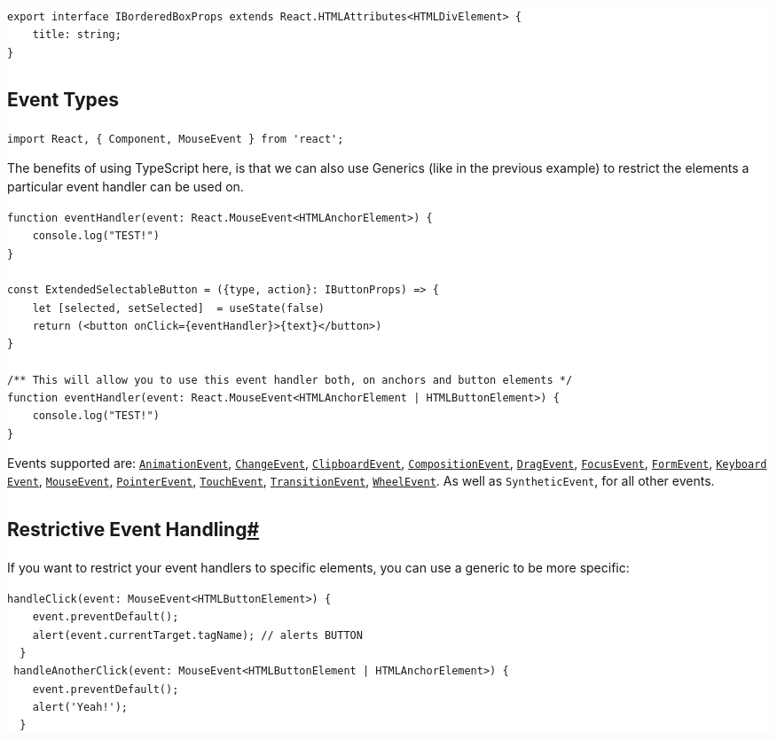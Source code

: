 

```tsx
export interface IBorderedBoxProps extends React.HTMLAttributes<HTMLDivElement> {
    title: string;
}
```

## Event Types

```
import React, { Component, MouseEvent } from 'react';
```

The benefits of using TypeScript here, is that we can also use Generics (like in the previous example) to restrict the elements a particular event handler can be used on.

```tsx
function eventHandler(event: React.MouseEvent<HTMLAnchorElement>) {
    console.log("TEST!")
}

const ExtendedSelectableButton = ({type, action}: IButtonProps) => {
    let [selected, setSelected]  = useState(false)
    return (<button onClick={eventHandler}>{text}</button>)
}

/** This will allow you to use this event handler both, on anchors and button elements */
function eventHandler(event: React.MouseEvent<HTMLAnchorElement | HTMLButtonElement>) {
    console.log("TEST!")
}
```

Events supported are: [`AnimationEvent`](https://developer.mozilla.org/en-US/docs/Web/API/AnimationEvent), [`ChangeEvent`](https://developer.mozilla.org/en-US/docs/Web/API/ChangeEvent), [`ClipboardEvent`](https://developer.mozilla.org/en-US/docs/Web/API/ClipboardEvent), [`CompositionEvent`](https://developer.mozilla.org/en-US/docs/Web/API/CompositionEvent), [`DragEvent`](https://developer.mozilla.org/en-US/docs/Web/API/DragEvent), [`FocusEvent`](https://developer.mozilla.org/en-US/docs/Web/API/FocusEvent), [`FormEvent`](https://developer.mozilla.org/en-US/docs/Web/API/FormEvent), [`KeyboardEvent`](https://developer.mozilla.org/en-US/docs/Web/API/KeyboardEvent), [`MouseEvent`](https://developer.mozilla.org/en-US/docs/Web/API/MouseEvent), [`PointerEvent`](https://developer.mozilla.org/en-US/docs/Web/API/PointerEvent), [`TouchEvent`](https://developer.mozilla.org/en-US/docs/Web/API/TouchEvent), [`TransitionEvent`](https://developer.mozilla.org/en-US/docs/Web/API/TransitionEvent), [`WheelEvent`](https://developer.mozilla.org/en-US/docs/Web/API/WheelEvent). As well as `SyntheticEvent`, for all other events.

## Restrictive Event Handling[#](https://fettblog.eu/typescript-react/events/#restrictive-event-handling)

If you want to restrict your event handlers to specific elements, you can use a generic to be more specific:

```tsx
handleClick(event: MouseEvent<HTMLButtonElement>) {
    event.preventDefault();
    alert(event.currentTarget.tagName); // alerts BUTTON
  }
 handleAnotherClick(event: MouseEvent<HTMLButtonElement | HTMLAnchorElement>) {
    event.preventDefault();
    alert('Yeah!');
  }
```


